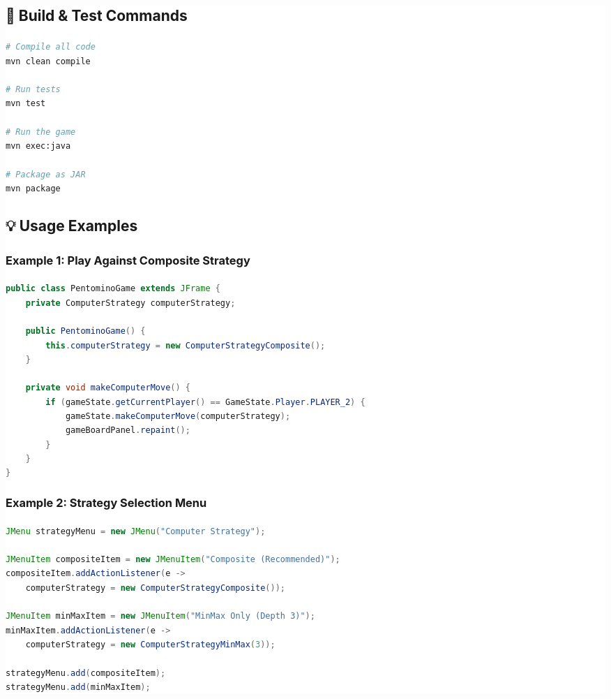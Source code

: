 ## 🔧 Build & Test Commands

```bash
# Compile all code
mvn clean compile

# Run tests
mvn test

# Run the game
mvn exec:java

# Package as JAR
mvn package
```

## 💡 Usage Examples

### Example 1: Play Against Composite Strategy

```java
public class PentominoGame extends JFrame {
    private ComputerStrategy computerStrategy;
    
    public PentominoGame() {
        this.computerStrategy = new ComputerStrategyComposite();
    }
    
    private void makeComputerMove() {
        if (gameState.getCurrentPlayer() == GameState.Player.PLAYER_2) {
            gameState.makeComputerMove(computerStrategy);
            gameBoardPanel.repaint();
        }
    }
}
```

### Example 2: Strategy Selection Menu

```java
JMenu strategyMenu = new JMenu("Computer Strategy");

JMenuItem compositeItem = new JMenuItem("Composite (Recommended)");
compositeItem.addActionListener(e -> 
    computerStrategy = new ComputerStrategyComposite());

JMenuItem minMaxItem = new JMenuItem("MinMax Only (Depth 3)");
minMaxItem.addActionListener(e -> 
    computerStrategy = new ComputerStrategyMinMax(3));

strategyMenu.add(compositeItem);
strategyMenu.add(minMaxItem);
```
